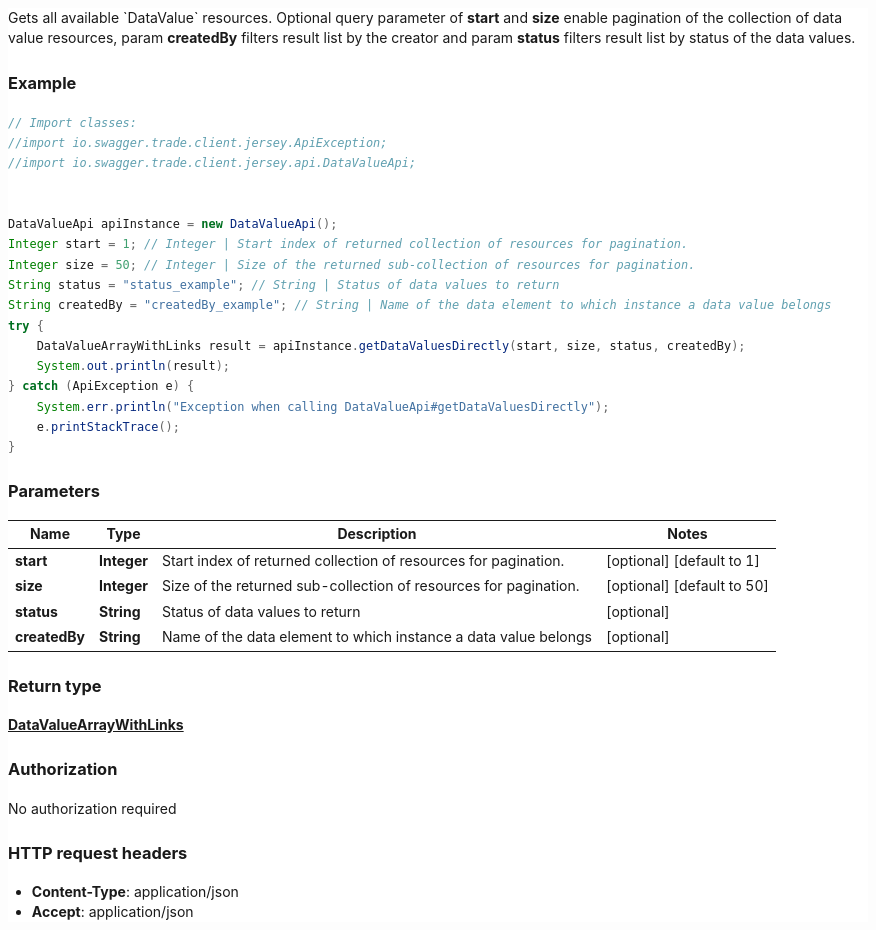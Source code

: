 

Gets all available &#x60;DataValue&#x60; resources. Optional query parameter of **start** and **size** enable pagination of the collection of data value resources, param **createdBy** filters result list by the creator and param **status** filters result list by status of the data values.

### Example
```java
// Import classes:
//import io.swagger.trade.client.jersey.ApiException;
//import io.swagger.trade.client.jersey.api.DataValueApi;


DataValueApi apiInstance = new DataValueApi();
Integer start = 1; // Integer | Start index of returned collection of resources for pagination.
Integer size = 50; // Integer | Size of the returned sub-collection of resources for pagination.
String status = "status_example"; // String | Status of data values to return
String createdBy = "createdBy_example"; // String | Name of the data element to which instance a data value belongs
try {
    DataValueArrayWithLinks result = apiInstance.getDataValuesDirectly(start, size, status, createdBy);
    System.out.println(result);
} catch (ApiException e) {
    System.err.println("Exception when calling DataValueApi#getDataValuesDirectly");
    e.printStackTrace();
}
```

### Parameters

Name | Type | Description  | Notes
------------- | ------------- | ------------- | -------------
 **start** | **Integer**| Start index of returned collection of resources for pagination. | [optional] [default to 1]
 **size** | **Integer**| Size of the returned sub-collection of resources for pagination. | [optional] [default to 50]
 **status** | **String**| Status of data values to return | [optional]
 **createdBy** | **String**| Name of the data element to which instance a data value belongs | [optional]

### Return type

[**DataValueArrayWithLinks**](DataValueArrayWithLinks.md)

### Authorization

No authorization required

### HTTP request headers

 - **Content-Type**: application/json
 - **Accept**: application/json
